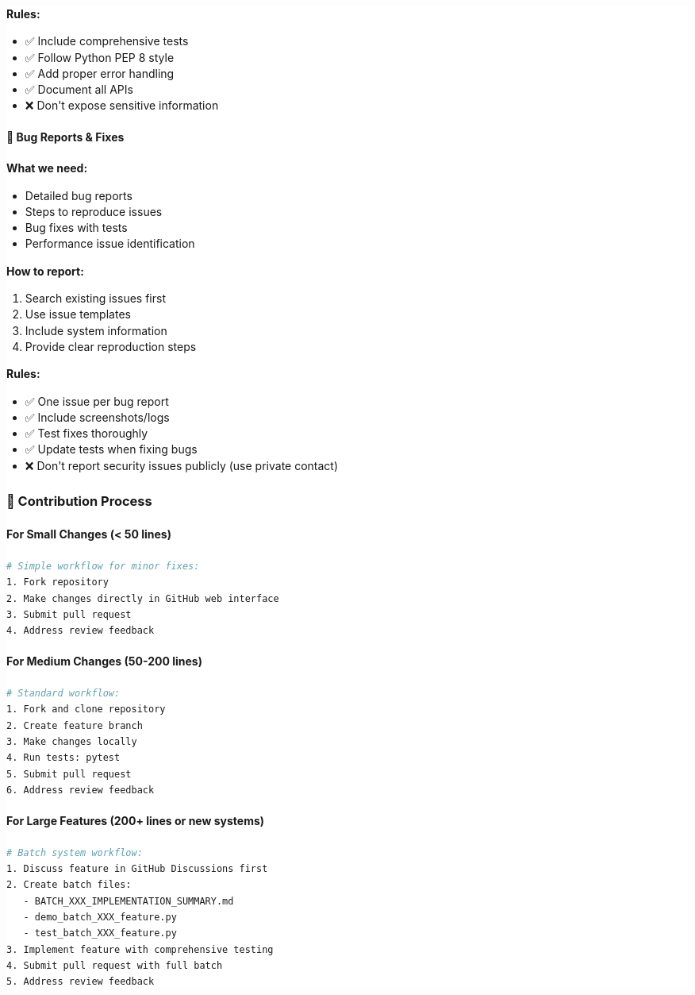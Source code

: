 **Rules:**
- ✅ Include comprehensive tests
- ✅ Follow Python PEP 8 style
- ✅ Add proper error handling
- ✅ Document all APIs
- ❌ Don't expose sensitive information

#### 🐛 **Bug Reports & Fixes**
**What we need:**
- Detailed bug reports
- Steps to reproduce issues
- Bug fixes with tests
- Performance issue identification

**How to report:**
1. Search existing issues first
2. Use issue templates
3. Include system information
4. Provide clear reproduction steps

**Rules:**
- ✅ One issue per bug report
- ✅ Include screenshots/logs
- ✅ Test fixes thoroughly
- ✅ Update tests when fixing bugs
- ❌ Don't report security issues publicly (use private contact)

### 🚦 Contribution Process

#### For Small Changes (< 50 lines)
```bash
# Simple workflow for minor fixes:
1. Fork repository
2. Make changes directly in GitHub web interface
3. Submit pull request
4. Address review feedback
```

#### For Medium Changes (50-200 lines)
```bash
# Standard workflow:
1. Fork and clone repository
2. Create feature branch
3. Make changes locally
4. Run tests: pytest
5. Submit pull request
6. Address review feedback
```

#### For Large Features (200+ lines or new systems)
```bash
# Batch system workflow:
1. Discuss feature in GitHub Discussions first
2. Create batch files:
   - BATCH_XXX_IMPLEMENTATION_SUMMARY.md
   - demo_batch_XXX_feature.py
   - test_batch_XXX_feature.py
3. Implement feature with comprehensive testing
4. Submit pull request with full batch
5. Address review feedback
```
